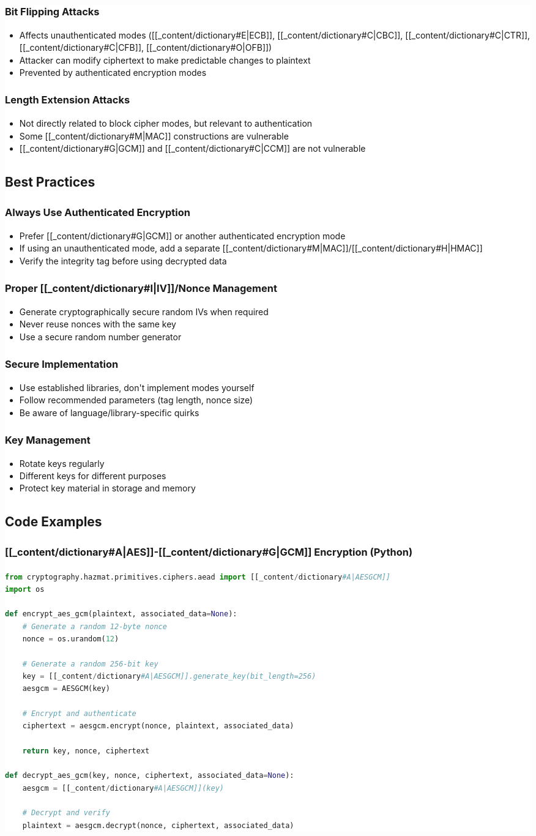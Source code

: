 ### Bit Flipping Attacks
- Affects unauthenticated modes ([[_content/dictionary#E|ECB]], [[_content/dictionary#C|CBC]], [[_content/dictionary#C|CTR]], [[_content/dictionary#C|CFB]], [[_content/dictionary#O|OFB]])
- Attacker can modify ciphertext to make predictable changes to plaintext
- Prevented by authenticated encryption modes

### Length Extension Attacks
- Not directly related to block cipher modes, but relevant to authentication
- Some [[_content/dictionary#M|MAC]] constructions are vulnerable
- [[_content/dictionary#G|GCM]] and [[_content/dictionary#C|CCM]] are not vulnerable

## Best Practices

### Always Use Authenticated Encryption
- Prefer [[_content/dictionary#G|GCM]] or another authenticated encryption mode
- If using an unauthenticated mode, add a separate [[_content/dictionary#M|MAC]]/[[_content/dictionary#H|HMAC]]
- Verify the integrity tag before using decrypted data

### Proper [[_content/dictionary#I|IV]]/Nonce Management
- Generate cryptographically secure random IVs when required
- Never reuse nonces with the same key
- Use a secure random number generator

### Secure Implementation
- Use established libraries, don't implement modes yourself
- Follow recommended parameters (tag length, nonce size)
- Be aware of language/library-specific quirks

### Key Management
- Rotate keys regularly
- Different keys for different purposes
- Protect key material in storage and memory

## Code Examples

### [[_content/dictionary#A|AES]]-[[_content/dictionary#G|GCM]] Encryption (Python)
```python
from cryptography.hazmat.primitives.ciphers.aead import [[_content/dictionary#A|AESGCM]]
import os

def encrypt_aes_gcm(plaintext, associated_data=None):
    # Generate a random 12-byte nonce
    nonce = os.urandom(12)

    # Generate a random 256-bit key
    key = [[_content/dictionary#A|AESGCM]].generate_key(bit_length=256)
    aesgcm = AESGCM(key)

    # Encrypt and authenticate
    ciphertext = aesgcm.encrypt(nonce, plaintext, associated_data)

    return key, nonce, ciphertext

def decrypt_aes_gcm(key, nonce, ciphertext, associated_data=None):
    aesgcm = [[_content/dictionary#A|AESGCM]](key)

    # Decrypt and verify
    plaintext = aesgcm.decrypt(nonce, ciphertext, associated_data)
```